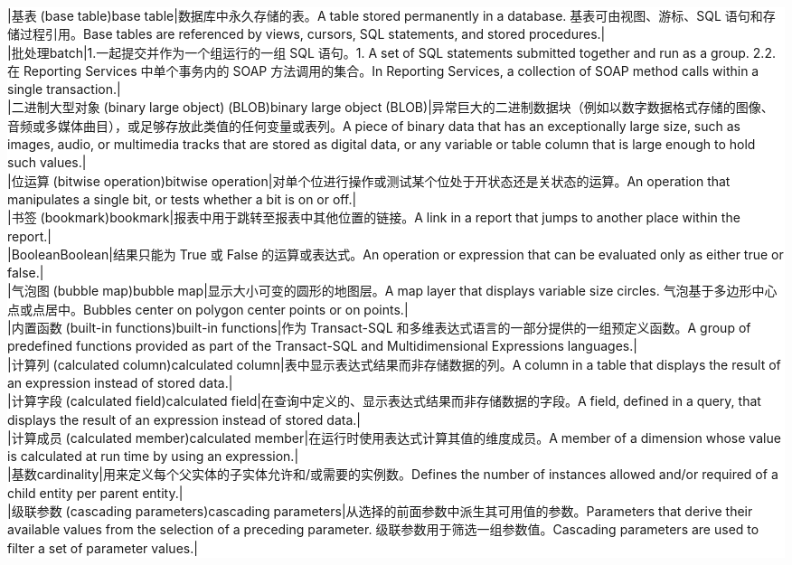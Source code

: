 |<span data-ttu-id="a221c-156">基表 (base table)</span><span class="sxs-lookup"><span data-stu-id="a221c-156">base table</span></span>|<span data-ttu-id="a221c-157">数据库中永久存储的表。</span><span class="sxs-lookup"><span data-stu-id="a221c-157">A table stored permanently in a database.</span></span> <span data-ttu-id="a221c-158">基表可由视图、游标、SQL 语句和存储过程引用。</span><span class="sxs-lookup"><span data-stu-id="a221c-158">Base tables are referenced by views, cursors, SQL statements, and stored procedures.</span></span>|  
|<span data-ttu-id="a221c-159">批处理</span><span class="sxs-lookup"><span data-stu-id="a221c-159">batch</span></span>|<span data-ttu-id="a221c-160">1.一起提交并作为一个组运行的一组 SQL 语句。</span><span class="sxs-lookup"><span data-stu-id="a221c-160">1. A set of SQL statements submitted together and run as a group.</span></span>  <span data-ttu-id="a221c-161">2.</span><span class="sxs-lookup"><span data-stu-id="a221c-161">2.</span></span> <span data-ttu-id="a221c-162">在 Reporting Services 中单个事务内的 SOAP 方法调用的集合。</span><span class="sxs-lookup"><span data-stu-id="a221c-162">In Reporting Services, a collection of SOAP method calls within a single transaction.</span></span>|  
|<span data-ttu-id="a221c-163">二进制大型对象 (binary large object) (BLOB)</span><span class="sxs-lookup"><span data-stu-id="a221c-163">binary large object (BLOB)</span></span>|<span data-ttu-id="a221c-164">异常巨大的二进制数据块（例如以数字数据格式存储的图像、音频或多媒体曲目），或足够存放此类值的任何变量或表列。</span><span class="sxs-lookup"><span data-stu-id="a221c-164">A piece of binary data that has an exceptionally large size, such as images, audio, or multimedia tracks that are stored as digital data, or any variable or table column that is large enough to hold such values.</span></span>|  
|<span data-ttu-id="a221c-165">位运算 (bitwise operation)</span><span class="sxs-lookup"><span data-stu-id="a221c-165">bitwise operation</span></span>|<span data-ttu-id="a221c-166">对单个位进行操作或测试某个位处于开状态还是关状态的运算。</span><span class="sxs-lookup"><span data-stu-id="a221c-166">An operation that manipulates a single bit, or tests whether a bit is on or off.</span></span>|  
|<span data-ttu-id="a221c-167">书签 (bookmark)</span><span class="sxs-lookup"><span data-stu-id="a221c-167">bookmark</span></span>|<span data-ttu-id="a221c-168">报表中用于跳转至报表中其他位置的链接。</span><span class="sxs-lookup"><span data-stu-id="a221c-168">A link in a report that jumps to another place within the report.</span></span>|  
|<span data-ttu-id="a221c-169">Boolean</span><span class="sxs-lookup"><span data-stu-id="a221c-169">Boolean</span></span>|<span data-ttu-id="a221c-170">结果只能为 True 或 False 的运算或表达式。</span><span class="sxs-lookup"><span data-stu-id="a221c-170">An operation or expression that can be evaluated only as either true or false.</span></span>|  
|<span data-ttu-id="a221c-171">气泡图 (bubble map)</span><span class="sxs-lookup"><span data-stu-id="a221c-171">bubble map</span></span>|<span data-ttu-id="a221c-172">显示大小可变的圆形的地图层。</span><span class="sxs-lookup"><span data-stu-id="a221c-172">A map layer that displays variable size circles.</span></span> <span data-ttu-id="a221c-173">气泡基于多边形中心点或点居中。</span><span class="sxs-lookup"><span data-stu-id="a221c-173">Bubbles center on polygon center points or on points.</span></span>|  
|<span data-ttu-id="a221c-174">内置函数 (built-in functions)</span><span class="sxs-lookup"><span data-stu-id="a221c-174">built-in functions</span></span>|<span data-ttu-id="a221c-175">作为 Transact-SQL 和多维表达式语言的一部分提供的一组预定义函数。</span><span class="sxs-lookup"><span data-stu-id="a221c-175">A group of predefined functions provided as part of the Transact-SQL and Multidimensional Expressions  languages.</span></span>|  
|<span data-ttu-id="a221c-176">计算列 (calculated column)</span><span class="sxs-lookup"><span data-stu-id="a221c-176">calculated column</span></span>|<span data-ttu-id="a221c-177">表中显示表达式结果而非存储数据的列。</span><span class="sxs-lookup"><span data-stu-id="a221c-177">A column in a table that displays the result of an expression instead of stored data.</span></span>|  
|<span data-ttu-id="a221c-178">计算字段 (calculated field)</span><span class="sxs-lookup"><span data-stu-id="a221c-178">calculated field</span></span>|<span data-ttu-id="a221c-179">在查询中定义的、显示表达式结果而非存储数据的字段。</span><span class="sxs-lookup"><span data-stu-id="a221c-179">A field, defined in a query, that displays the result of an expression instead of stored data.</span></span>|  
|<span data-ttu-id="a221c-180">计算成员 (calculated member)</span><span class="sxs-lookup"><span data-stu-id="a221c-180">calculated member</span></span>|<span data-ttu-id="a221c-181">在运行时使用表达式计算其值的维度成员。</span><span class="sxs-lookup"><span data-stu-id="a221c-181">A member of a dimension whose value is calculated at run time by using an expression.</span></span>|  
|<span data-ttu-id="a221c-182">基数</span><span class="sxs-lookup"><span data-stu-id="a221c-182">cardinality</span></span>|<span data-ttu-id="a221c-183">用来定义每个父实体的子实体允许和/或需要的实例数。</span><span class="sxs-lookup"><span data-stu-id="a221c-183">Defines the number of instances allowed and/or required of a child entity per parent entity.</span></span>|  
|<span data-ttu-id="a221c-184">级联参数 (cascading parameters)</span><span class="sxs-lookup"><span data-stu-id="a221c-184">cascading parameters</span></span>|<span data-ttu-id="a221c-185">从选择的前面参数中派生其可用值的参数。</span><span class="sxs-lookup"><span data-stu-id="a221c-185">Parameters that derive their available values from the selection of a preceding parameter.</span></span> <span data-ttu-id="a221c-186">级联参数用于筛选一组参数值。</span><span class="sxs-lookup"><span data-stu-id="a221c-186">Cascading parameters are used to filter a set of parameter values.</span></span>|  